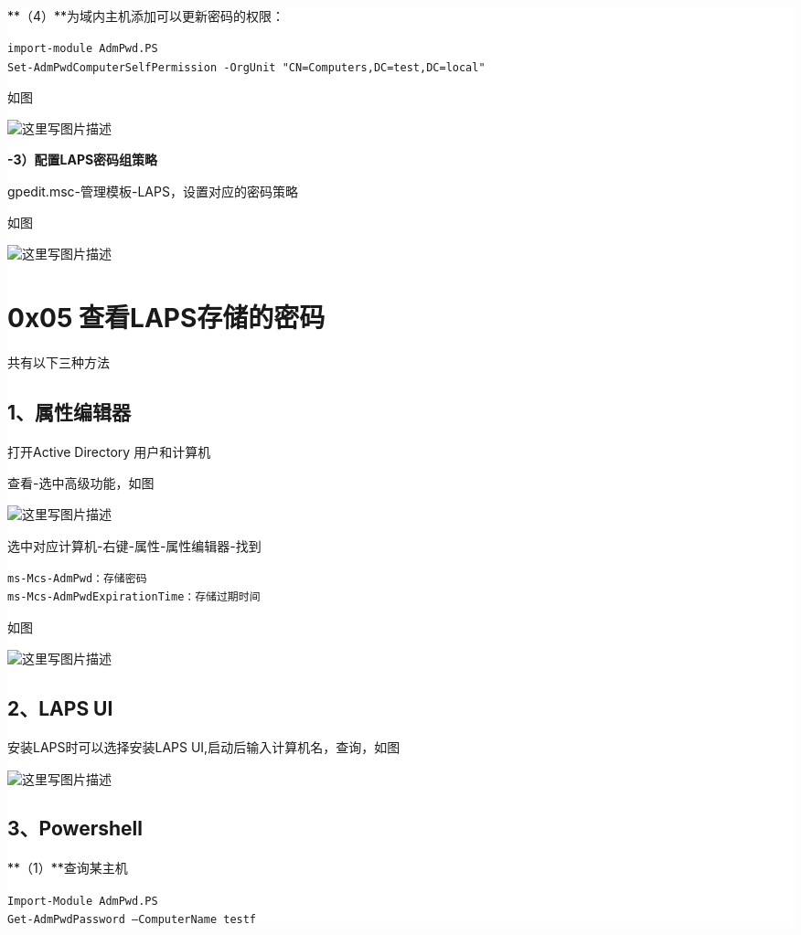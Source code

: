 **（4）**为域内主机添加可以更新密码的权限：

```
import-module AdmPwd.PS
Set-AdmPwdComputerSelfPermission -OrgUnit "CN=Computers,DC=test,DC=local"

```

如图

![这里写图片描述](http://drops.javaweb.org/uploads/images/d4f2422e4aa97331e5631ad92f731c7ef247e72e.jpg)

**-3）配置LAPS密码组策略**

gpedit.msc-管理模板-LAPS，设置对应的密码策略

如图

![这里写图片描述](http://drops.javaweb.org/uploads/images/54712ce6e95a261335beb494e2ab8479cc0c12a5.jpg)

0x05 查看LAPS存储的密码
=====

共有以下三种方法

1、属性编辑器
-------

打开Active Directory 用户和计算机

查看-选中高级功能，如图

![这里写图片描述](http://drops.javaweb.org/uploads/images/b32d314a3c45f9adb896eaf24f240075681137f9.jpg)

选中对应计算机-右键-属性-属性编辑器-找到

```
ms-Mcs-AdmPwd：存储密码
ms-Mcs-AdmPwdExpirationTime：存储过期时间

```

如图

![这里写图片描述](http://drops.javaweb.org/uploads/images/832e56041262ec4b326d7f1b988559abd92de75a.jpg)

2、LAPS UI
---------

安装LAPS时可以选择安装LAPS UI,启动后输入计算机名，查询，如图

![这里写图片描述](http://drops.javaweb.org/uploads/images/e43eed4e9f39488c199069dfb16e9ea50d3b703d.jpg)

3、Powershell
------------

**（1）**查询某主机

```
Import-Module AdmPwd.PS 
Get-AdmPwdPassword –ComputerName testf

```
